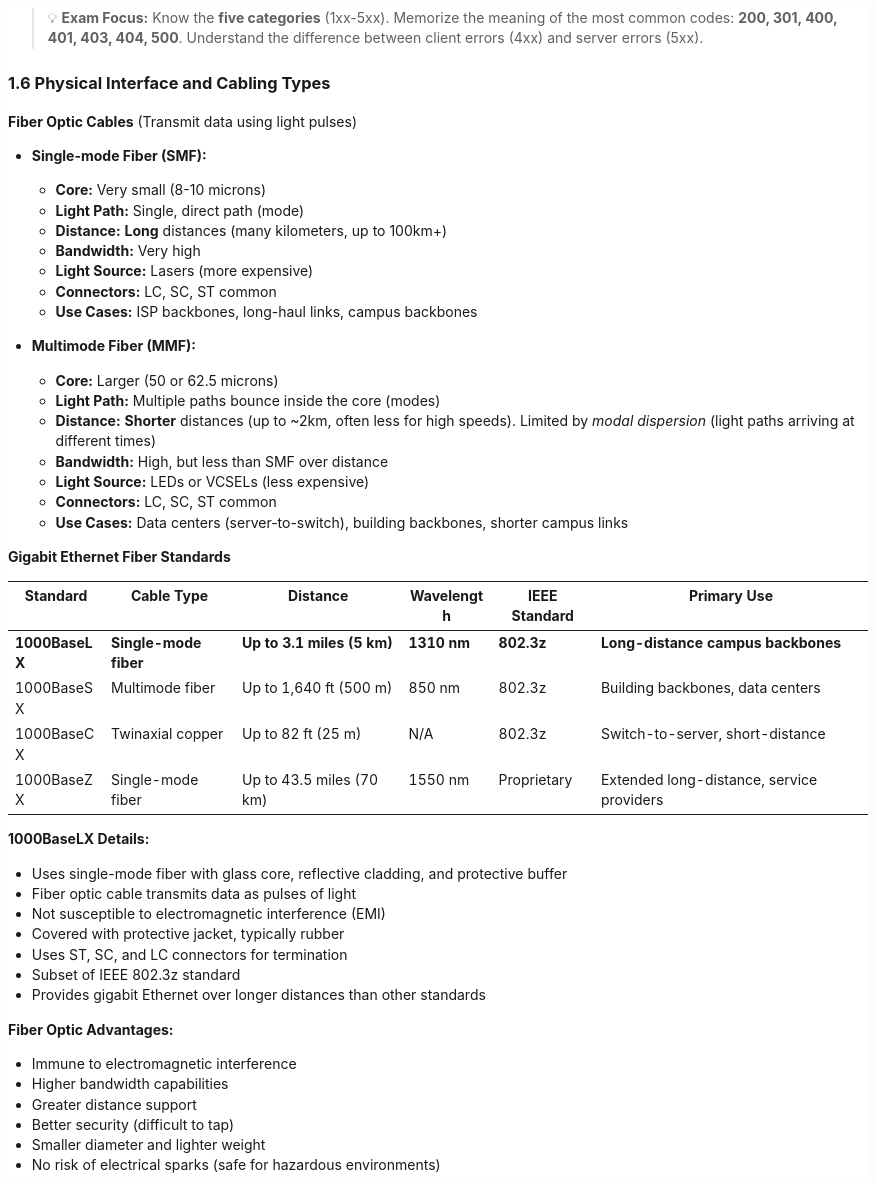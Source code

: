 > 💡 **Exam Focus:** Know the **five categories** (1xx-5xx). Memorize the meaning of the most common codes: **200, 301, 400, 401, 403, 404, 500**. Understand the difference between client errors (4xx) and server errors (5xx).

### **1.6 Physical Interface and Cabling Types**

**Fiber Optic Cables** (Transmit data using light pulses)

- **Single-mode Fiber (SMF):**
  - **Core:** Very small (8-10 microns)
  - **Light Path:** Single, direct path (mode)
  - **Distance:** **Long** distances (many kilometers, up to 100km+)
  - **Bandwidth:** Very high
  - **Light Source:** Lasers (more expensive)
  - **Connectors:** LC, SC, ST common
  - **Use Cases:** ISP backbones, long-haul links, campus backbones

- **Multimode Fiber (MMF):**
  - **Core:** Larger (50 or 62.5 microns)
  - **Light Path:** Multiple paths bounce inside the core (modes)
  - **Distance:** **Shorter** distances (up to ~2km, often less for high speeds). Limited by *modal dispersion* (light paths arriving at different times)
  - **Bandwidth:** High, but less than SMF over distance
  - **Light Source:** LEDs or VCSELs (less expensive)
  - **Connectors:** LC, SC, ST common
  - **Use Cases:** Data centers (server-to-switch), building backbones, shorter campus links

**Gigabit Ethernet Fiber Standards**

| **Standard** | **Cable Type** | **Distance** | **Wavelength** | **IEEE Standard** | **Primary Use** |
|--------------|----------------|--------------|----------------|-------------------|----------------|
| **1000BaseLX** | **Single-mode fiber** | **Up to 3.1 miles (5 km)** | **1310 nm** | **802.3z** | **Long-distance campus backbones** |
| 1000BaseSX | Multimode fiber | Up to 1,640 ft (500 m) | 850 nm | 802.3z | Building backbones, data centers |
| 1000BaseCX | Twinaxial copper | Up to 82 ft (25 m) | N/A | 802.3z | Switch-to-server, short-distance |
| 1000BaseZX | Single-mode fiber | Up to 43.5 miles (70 km) | 1550 nm | Proprietary | Extended long-distance, service providers |

**1000BaseLX Details:**
- Uses single-mode fiber with glass core, reflective cladding, and protective buffer
- Fiber optic cable transmits data as pulses of light
- Not susceptible to electromagnetic interference (EMI)
- Covered with protective jacket, typically rubber
- Uses ST, SC, and LC connectors for termination
- Subset of IEEE 802.3z standard
- Provides gigabit Ethernet over longer distances than other standards

**Fiber Optic Advantages:**
- Immune to electromagnetic interference
- Higher bandwidth capabilities
- Greater distance support
- Better security (difficult to tap)
- Smaller diameter and lighter weight
- No risk of electrical sparks (safe for hazardous environments)
